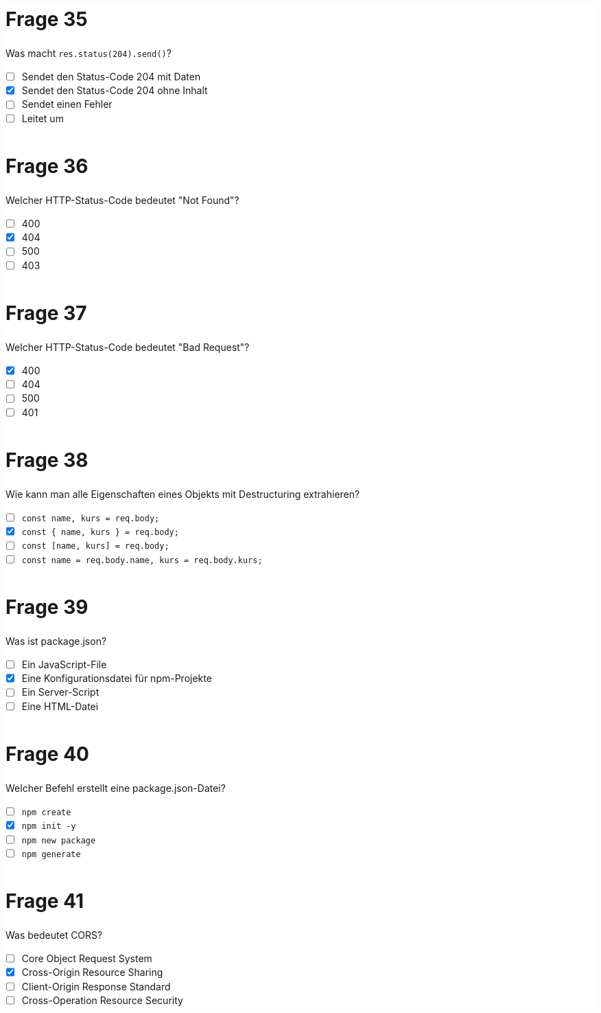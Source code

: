 # Frage 35
Was macht `res.status(204).send()`?
- [ ] Sendet den Status-Code 204 mit Daten
- [x] Sendet den Status-Code 204 ohne Inhalt
- [ ] Sendet einen Fehler
- [ ] Leitet um

# Frage 36
Welcher HTTP-Status-Code bedeutet "Not Found"?
- [ ] 400
- [x] 404
- [ ] 500
- [ ] 403

# Frage 37
Welcher HTTP-Status-Code bedeutet "Bad Request"?
- [x] 400
- [ ] 404
- [ ] 500
- [ ] 401

# Frage 38
Wie kann man alle Eigenschaften eines Objekts mit Destructuring extrahieren?
- [ ] `const name, kurs = req.body;`
- [x] `const { name, kurs } = req.body;`
- [ ] `const [name, kurs] = req.body;`
- [ ] `const name = req.body.name, kurs = req.body.kurs;`

# Frage 39
Was ist package.json?
- [ ] Ein JavaScript-File
- [x] Eine Konfigurationsdatei für npm-Projekte
- [ ] Ein Server-Script
- [ ] Eine HTML-Datei

# Frage 40
Welcher Befehl erstellt eine package.json-Datei?
- [ ] `npm create`
- [x] `npm init -y`
- [ ] `npm new package`
- [ ] `npm generate`

# Frage 41
Was bedeutet CORS?
- [ ] Core Object Request System
- [x] Cross-Origin Resource Sharing
- [ ] Client-Origin Response Standard
- [ ] Cross-Operation Resource Security
